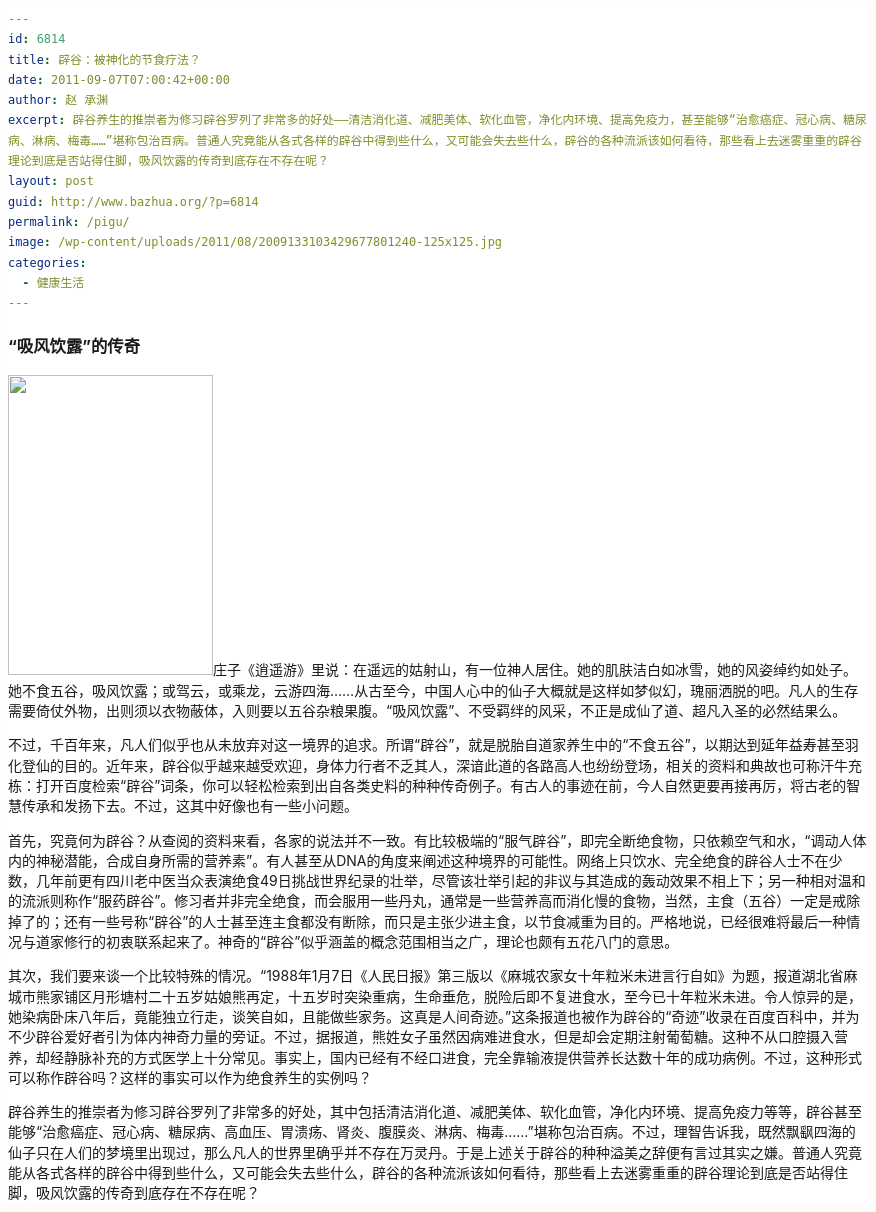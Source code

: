 ```yaml
---
id: 6814
title: 辟谷：被神化的节食疗法？
date: 2011-09-07T07:00:42+00:00
author: 赵 承渊
excerpt: 辟谷养生的推崇者为修习辟谷罗列了非常多的好处——清洁消化道、减肥美体、软化血管，净化内环境、提高免疫力，甚至能够“治愈癌症、冠心病、糖尿病、淋病、梅毒……”堪称包治百病。普通人究竟能从各式各样的辟谷中得到些什么，又可能会失去些什么，辟谷的各种流派该如何看待，那些看上去迷雾重重的辟谷理论到底是否站得住脚，吸风饮露的传奇到底存在不存在呢？
layout: post
guid: http://www.bazhua.org/?p=6814
permalink: /pigu/
image: /wp-content/uploads/2011/08/2009133103429677801240-125x125.jpg
categories:
  - 健康生活
---
```

### “吸风饮露”的传奇

[<img class="alignleft size-medium wp-image-6820" title="2009133103429677801240" src="/wp-content/uploads/2011/08/2009133103429677801240-205x300.jpg" alt="" width="205" height="300" srcset="/wp-content/uploads/2011/08/2009133103429677801240-205x300.jpg 205w, /wp-content/uploads/2011/08/2009133103429677801240-102x150.jpg 102w, /wp-content/uploads/2011/08/2009133103429677801240.jpg 240w" sizes="(max-width: 205px) 100vw, 205px" />](/wp-content/uploads/2011/08/2009133103429677801240.jpg)庄子《逍遥游》里说：在遥远的姑射山，有一位神人居住。她的肌肤洁白如冰雪，她的风姿绰约如处子。她不食五谷，吸风饮露；或驾云，或乘龙，云游四海……从古至今，中国人心中的仙子大概就是这样如梦似幻，瑰丽洒脱的吧。凡人的生存需要倚仗外物，出则须以衣物蔽体，入则要以五谷杂粮果腹。“吸风饮露”、不受羁绊的风采，不正是成仙了道、超凡入圣的必然结果么。

不过，千百年来，凡人们似乎也从未放弃对这一境界的追求。所谓“辟谷”，就是脱胎自道家养生中的“不食五谷”，以期达到延年益寿甚至羽化登仙的目的。近年来，辟谷似乎越来越受欢迎，身体力行者不乏其人，深谙此道的各路高人也纷纷登场，相关的资料和典故也可称汗牛充栋：打开百度检索“辟谷”词条，你可以轻松检索到出自各类史料的种种传奇例子。有古人的事迹在前，今人自然更要再接再厉，将古老的智慧传承和发扬下去。不过，这其中好像也有一些小问题。

首先，究竟何为辟谷？从查阅的资料来看，各家的说法并不一致。有比较极端的“服气辟谷”，即完全断绝食物，只依赖空气和水，“调动人体内的神秘潜能，合成自身所需的营养素”。有人甚至从DNA的角度来阐述这种境界的可能性。网络上只饮水、完全绝食的辟谷人士不在少数，几年前更有四川老中医当众表演绝食49日挑战世界纪录的壮举，尽管该壮举引起的非议与其造成的轰动效果不相上下；另一种相对温和的流派则称作“服药辟谷”。修习者并非完全绝食，而会服用一些丹丸，通常是一些营养高而消化慢的食物，当然，主食（五谷）一定是戒除掉了的；还有一些号称“辟谷”的人士甚至连主食都没有断除，而只是主张少进主食，以节食减重为目的。严格地说，已经很难将最后一种情况与道家修行的初衷联系起来了。神奇的“辟谷”似乎涵盖的概念范围相当之广，理论也颇有五花八门的意思。

其次，我们要来谈一个比较特殊的情况。“1988年1月7日《人民日报》第三版以《麻城农家女十年粒米未进言行自如》为题，报道湖北省麻城市熊家铺区月形塘村二十五岁姑娘熊再定，十五岁时突染重病，生命垂危，脱险后即不复进食水，至今已十年粒米未进。令人惊异的是，她染病卧床八年后，竟能独立行走，谈笑自如，且能做些家务。这真是人间奇迹。”这条报道也被作为辟谷的“奇迹”收录在百度百科中，并为不少辟谷爱好者引为体内神奇力量的旁证。不过，据报道，熊姓女子虽然因病难进食水，但是却会定期注射葡萄糖。这种不从口腔摄入营养，却经静脉补充的方式医学上十分常见。事实上，国内已经有不经口进食，完全靠输液提供营养长达数十年的成功病例。不过，这种形式可以称作辟谷吗？这样的事实可以作为绝食养生的实例吗？

辟谷养生的推崇者为修习辟谷罗列了非常多的好处，其中包括清洁消化道、减肥美体、软化血管，净化内环境、提高免疫力等等，辟谷甚至能够“治愈癌症、冠心病、糖尿病、高血压、胃溃疡、肾炎、腹膜炎、淋病、梅毒……”堪称包治百病。不过，理智告诉我，既然飘飖四海的仙子只在人们的梦境里出现过，那么凡人的世界里确乎并不存在万灵丹。于是上述关于辟谷的种种溢美之辞便有言过其实之嫌。普通人究竟能从各式各样的辟谷中得到些什么，又可能会失去些什么，辟谷的各种流派该如何看待，那些看上去迷雾重重的辟谷理论到底是否站得住脚，吸风饮露的传奇到底存在不存在呢？
